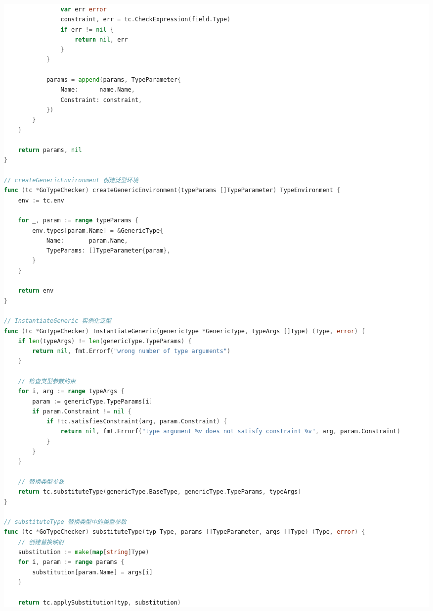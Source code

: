 ```go
                var err error
                constraint, err = tc.CheckExpression(field.Type)
                if err != nil {
                    return nil, err
                }
            }
            
            params = append(params, TypeParameter{
                Name:      name.Name,
                Constraint: constraint,
            })
        }
    }
    
    return params, nil
}

// createGenericEnvironment 创建泛型环境
func (tc *GoTypeChecker) createGenericEnvironment(typeParams []TypeParameter) TypeEnvironment {
    env := tc.env
    
    for _, param := range typeParams {
        env.types[param.Name] = &GenericType{
            Name:       param.Name,
            TypeParams: []TypeParameter{param},
        }
    }
    
    return env
}

// InstantiateGeneric 实例化泛型
func (tc *GoTypeChecker) InstantiateGeneric(genericType *GenericType, typeArgs []Type) (Type, error) {
    if len(typeArgs) != len(genericType.TypeParams) {
        return nil, fmt.Errorf("wrong number of type arguments")
    }
    
    // 检查类型参数约束
    for i, arg := range typeArgs {
        param := genericType.TypeParams[i]
        if param.Constraint != nil {
            if !tc.satisfiesConstraint(arg, param.Constraint) {
                return nil, fmt.Errorf("type argument %v does not satisfy constraint %v", arg, param.Constraint)
            }
        }
    }
    
    // 替换类型参数
    return tc.substituteType(genericType.BaseType, genericType.TypeParams, typeArgs)
}

// substituteType 替换类型中的类型参数
func (tc *GoTypeChecker) substituteType(typ Type, params []TypeParameter, args []Type) (Type, error) {
    // 创建替换映射
    substitution := make(map[string]Type)
    for i, param := range params {
        substitution[param.Name] = args[i]
    }
    
    return tc.applySubstitution(typ, substitution)
```